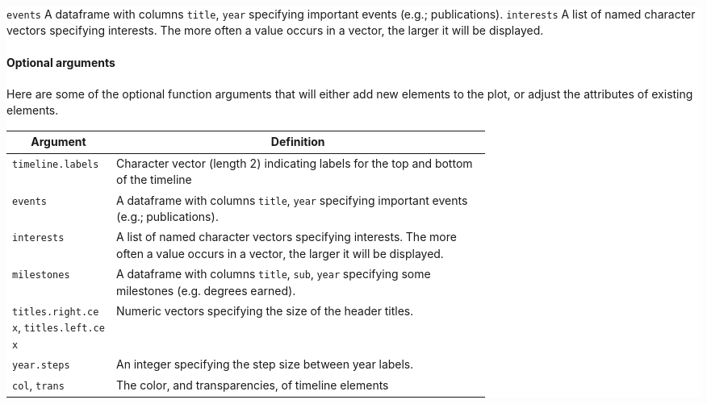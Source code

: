 </tr>
<tr class="odd">
<td><code>events</code></td>
<td>A dataframe with columns <code>title</code>, <code>year</code> specifying important events (e.g.; publications).</td>
</tr>
<tr class="even">
<td><code>interests</code></td>
<td>A list of named character vectors specifying interests. The more often a value occurs in a vector, the larger it will be displayed.</td>
</tr>
</tbody>
</table>
</div>
<div id="optional-arguments" class="section level4">
<h4>Optional arguments</h4>
<p>Here are some of the optional function arguments that will either add new elements to the plot, or adjust the attributes of existing elements.</p>
<table style="width:69%;">
<colgroup>
<col width="15%" />
<col width="54%" />
</colgroup>
<thead>
<tr class="header">
<th>Argument</th>
<th>Definition</th>
</tr>
</thead>
<tbody>
<tr class="odd">
<td><code>timeline.labels</code></td>
<td>Character vector (length 2) indicating labels for the top and bottom of the timeline</td>
</tr>
<tr class="even">
<td><code>events</code></td>
<td>A dataframe with columns <code>title</code>, <code>year</code> specifying important events (e.g.; publications).</td>
</tr>
<tr class="odd">
<td><code>interests</code></td>
<td>A list of named character vectors specifying interests. The more often a value occurs in a vector, the larger it will be displayed.</td>
</tr>
<tr class="even">
<td><code>milestones</code></td>
<td>A dataframe with columns <code>title</code>, <code>sub</code>, <code>year</code> specifying some milestones (e.g. degrees earned).</td>
</tr>
<tr class="odd">
<td><code>titles.right.cex</code>, <code>titles.left.cex</code></td>
<td>Numeric vectors specifying the size of the header titles.</td>
</tr>
<tr class="even">
<td><code>year.steps</code></td>
<td>An integer specifying the step size between year labels.</td>
</tr>
<tr class="odd">
<td><code>col</code>, <code>trans</code></td>
<td>The color, and transparencies, of timeline elements</td>
</tr>
</tbody>
</table>
</div>